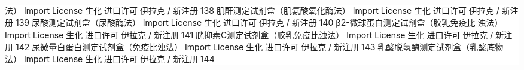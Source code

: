 法）
Import
License
生化
进口许可
伊拉克
/
新注册
138
肌酐测定试剂盒（肌氨酸氧化酶法）
Import
License
生化
进口许可
伊拉克
/
新注册
139
尿酸测定试剂盒（尿酸酶法）
Import
License
生化
进口许可
伊拉克
/
新注册
140
β2-微球蛋白测定试剂盒（胶乳免疫比
浊法）
Import
License
生化
进口许可
伊拉克
/
新注册
141
胱抑素C测定试剂盒（胶乳免疫比浊法）
Import
License
生化
进口许可
伊拉克
/
新注册
142
尿微量白蛋白测定试剂盒（免疫比浊法）
Import
License
生化
进口许可
伊拉克
/
新注册
143
乳酸脱氢酶测定试剂盒（乳酸底物法）
Import
License
生化
进口许可
伊拉克
/
新注册
144